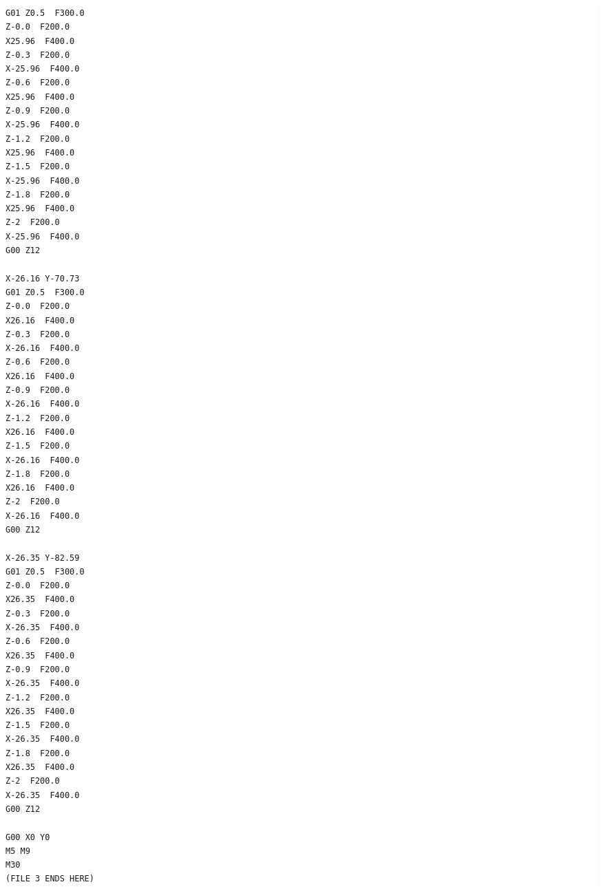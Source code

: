 ```
G01 Z0.5  F300.0
Z-0.0  F200.0
X25.96  F400.0
Z-0.3  F200.0
X-25.96  F400.0
Z-0.6  F200.0
X25.96  F400.0
Z-0.9  F200.0
X-25.96  F400.0
Z-1.2  F200.0
X25.96  F400.0
Z-1.5  F200.0
X-25.96  F400.0
Z-1.8  F200.0
X25.96  F400.0
Z-2  F200.0
X-25.96  F400.0
G00 Z12

X-26.16 Y-70.73
G01 Z0.5  F300.0
Z-0.0  F200.0
X26.16  F400.0
Z-0.3  F200.0
X-26.16  F400.0
Z-0.6  F200.0
X26.16  F400.0
Z-0.9  F200.0
X-26.16  F400.0
Z-1.2  F200.0
X26.16  F400.0
Z-1.5  F200.0
X-26.16  F400.0
Z-1.8  F200.0
X26.16  F400.0
Z-2  F200.0
X-26.16  F400.0
G00 Z12

X-26.35 Y-82.59
G01 Z0.5  F300.0
Z-0.0  F200.0
X26.35  F400.0
Z-0.3  F200.0
X-26.35  F400.0
Z-0.6  F200.0
X26.35  F400.0
Z-0.9  F200.0
X-26.35  F400.0
Z-1.2  F200.0
X26.35  F400.0
Z-1.5  F200.0
X-26.35  F400.0
Z-1.8  F200.0
X26.35  F400.0
Z-2  F200.0
X-26.35  F400.0
G00 Z12

G00 X0 Y0
M5 M9
M30
(FILE 3 ENDS HERE)
```